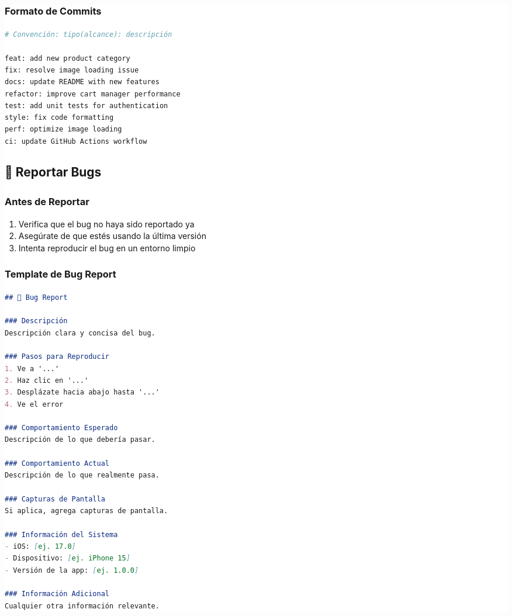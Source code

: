 ### **Formato de Commits**
```bash
# Convención: tipo(alcance): descripción

feat: add new product category
fix: resolve image loading issue
docs: update README with new features
refactor: improve cart manager performance
test: add unit tests for authentication
style: fix code formatting
perf: optimize image loading
ci: update GitHub Actions workflow
```

## 🐛 Reportar Bugs

### **Antes de Reportar**
1. Verifica que el bug no haya sido reportado ya
2. Asegúrate de que estés usando la última versión
3. Intenta reproducir el bug en un entorno limpio

### **Template de Bug Report**
```markdown
## 🐛 Bug Report

### Descripción
Descripción clara y concisa del bug.

### Pasos para Reproducir
1. Ve a '...'
2. Haz clic en '...'
3. Desplázate hacia abajo hasta '...'
4. Ve el error

### Comportamiento Esperado
Descripción de lo que debería pasar.

### Comportamiento Actual
Descripción de lo que realmente pasa.

### Capturas de Pantalla
Si aplica, agrega capturas de pantalla.

### Información del Sistema
- iOS: [ej. 17.0]
- Dispositivo: [ej. iPhone 15]
- Versión de la app: [ej. 1.0.0]

### Información Adicional
Cualquier otra información relevante.
```
